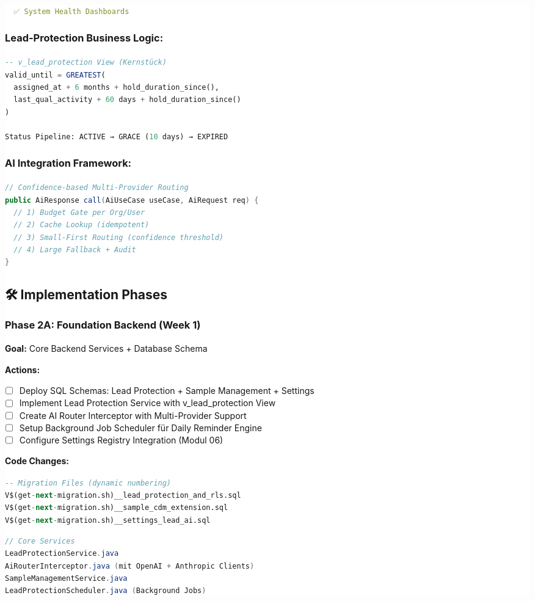 ```yaml
  ✅ System Health Dashboards
```

### **Lead-Protection Business Logic:**
```sql
-- v_lead_protection View (Kernstück)
valid_until = GREATEST(
  assigned_at + 6 months + hold_duration_since(),
  last_qual_activity + 60 days + hold_duration_since()
)

Status Pipeline: ACTIVE → GRACE (10 days) → EXPIRED
```

### **AI Integration Framework:**
```java
// Confidence-based Multi-Provider Routing
public AiResponse call(AiUseCase useCase, AiRequest req) {
  // 1) Budget Gate per Org/User
  // 2) Cache Lookup (idempotent)
  // 3) Small-First Routing (confidence threshold)
  // 4) Large Fallback + Audit
}
```

## 🛠️ Implementation Phases

### **Phase 2A: Foundation Backend (Week 1)**
**Goal:** Core Backend Services + Database Schema

**Actions:**
- [ ] Deploy SQL Schemas: Lead Protection + Sample Management + Settings
- [ ] Implement Lead Protection Service with v_lead_protection View
- [ ] Create AI Router Interceptor with Multi-Provider Support
- [ ] Setup Background Job Scheduler für Daily Reminder Engine
- [ ] Configure Settings Registry Integration (Modul 06)

**Code Changes:**
```sql
-- Migration Files (dynamic numbering)
V$(get-next-migration.sh)__lead_protection_and_rls.sql
V$(get-next-migration.sh)__sample_cdm_extension.sql
V$(get-next-migration.sh)__settings_lead_ai.sql
```

```java
// Core Services
LeadProtectionService.java
AiRouterInterceptor.java (mit OpenAI + Anthropic Clients)
SampleManagementService.java
LeadProtectionScheduler.java (Background Jobs)
```
